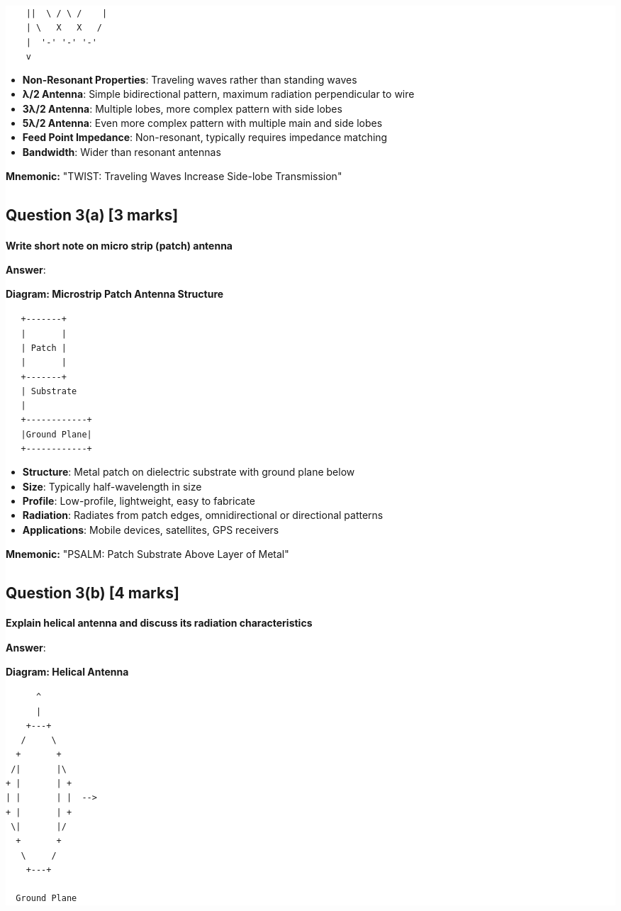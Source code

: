 ```goat
    ||  \ / \ /    |
    | \   X   X   /
    |  '-' '-' '-'
    v
```

- **Non-Resonant Properties**: Traveling waves rather than standing waves
- **λ/2 Antenna**: Simple bidirectional pattern, maximum radiation perpendicular to wire
- **3λ/2 Antenna**: Multiple lobes, more complex pattern with side lobes
- **5λ/2 Antenna**: Even more complex pattern with multiple main and side lobes
- **Feed Point Impedance**: Non-resonant, typically requires impedance matching
- **Bandwidth**: Wider than resonant antennas

**Mnemonic:** "TWIST: Traveling Waves Increase Side-lobe Transmission"

## Question 3(a) [3 marks]

**Write short note on micro strip (patch) antenna**

**Answer**:

**Diagram: Microstrip Patch Antenna Structure**

```goat
   +-------+
   |       |
   | Patch |
   |       |
   +-------+
   | Substrate
   |
   +------------+
   |Ground Plane|
   +------------+
```

- **Structure**: Metal patch on dielectric substrate with ground plane below
- **Size**: Typically half-wavelength in size
- **Profile**: Low-profile, lightweight, easy to fabricate
- **Radiation**: Radiates from patch edges, omnidirectional or directional patterns
- **Applications**: Mobile devices, satellites, GPS receivers

**Mnemonic:** "PSALM: Patch Substrate Above Layer of Metal"

## Question 3(b) [4 marks]

**Explain helical antenna and discuss its radiation characteristics**

**Answer**:

**Diagram: Helical Antenna**

```goat
      ^
      |
    +---+
   /     \
  +       +
 /|       |\
+ |       | +
| |       | |  -->
+ |       | +
 \|       |/
  +       +
   \     /
    +---+
    
  Ground Plane
```